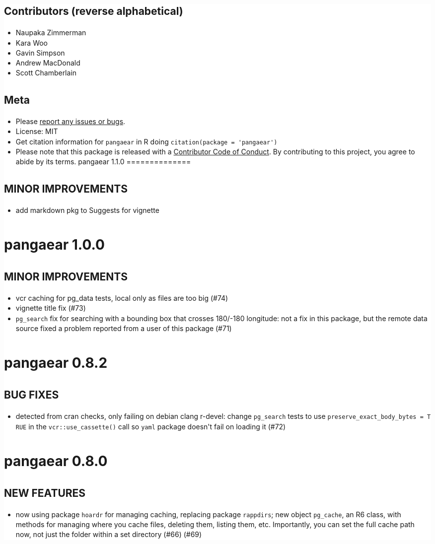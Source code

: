 ## Contributors (reverse alphabetical)

* Naupaka Zimmerman
* Kara Woo
* Gavin Simpson
* Andrew MacDonald
* Scott Chamberlain

## Meta

* Please [report any issues or bugs](https://github.com/ropensci/pangaear/issues).
* License: MIT
* Get citation information for `pangaear` in R doing `citation(package = 'pangaear')`
* Please note that this package is released with a [Contributor Code of Conduct](https://ropensci.org/code-of-conduct/). By contributing to this project, you agree to abide by its terms.
pangaear 1.1.0
==============

## MINOR IMPROVEMENTS

* add markdown pkg to Suggests for vignette


pangaear 1.0.0
==============

## MINOR IMPROVEMENTS

* vcr caching for pg_data tests, local only as files are too big (#74)
* vignette title fix (#73)
* `pg_search` fix for searching with a bounding box that crosses 180/-180 longitude: not a fix in this package, but the remote data source fixed a problem reported from a user of this package (#71)

pangaear 0.8.2
==============

## BUG FIXES

* detected from cran checks, only failing on debian clang r-devel: change `pg_search` tests to use `preserve_exact_body_bytes = TRUE` in the `vcr::use_cassette()` call so `yaml` package doesn't fail on loading it (#72)


pangaear 0.8.0
==============

## NEW FEATURES

* now using package `hoardr` for managing caching, replacing package `rappdirs`; new object `pg_cache`, an R6 class, with methods for managing where you cache files, deleting them, listing them, etc. Importantly, you can set the full cache path now, not just the folder within a set directory (#66) (#69)
